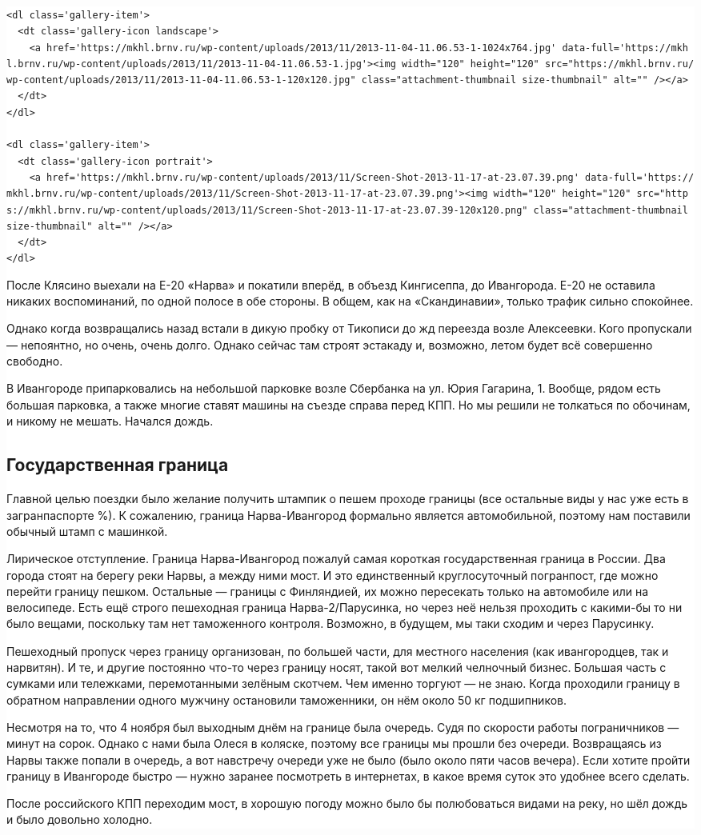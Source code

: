     <dl class='gallery-item'>
      <dt class='gallery-icon landscape'>
        <a href='https://mkhl.brnv.ru/wp-content/uploads/2013/11/2013-11-04-11.06.53-1-1024x764.jpg' data-full='https://mkhl.brnv.ru/wp-content/uploads/2013/11/2013-11-04-11.06.53-1.jpg'><img width="120" height="120" src="https://mkhl.brnv.ru/wp-content/uploads/2013/11/2013-11-04-11.06.53-1-120x120.jpg" class="attachment-thumbnail size-thumbnail" alt="" /></a>
      </dt>
    </dl>
    
    <dl class='gallery-item'>
      <dt class='gallery-icon portrait'>
        <a href='https://mkhl.brnv.ru/wp-content/uploads/2013/11/Screen-Shot-2013-11-17-at-23.07.39.png' data-full='https://mkhl.brnv.ru/wp-content/uploads/2013/11/Screen-Shot-2013-11-17-at-23.07.39.png'><img width="120" height="120" src="https://mkhl.brnv.ru/wp-content/uploads/2013/11/Screen-Shot-2013-11-17-at-23.07.39-120x120.png" class="attachment-thumbnail size-thumbnail" alt="" /></a>
      </dt>
    </dl>
  </div>
</div>

После Клясино выехали на Е-20 «Нарва» и покатили вперёд, в объезд Кингисеппа, до Ивангорода. Е-20 не оставила никаких воспоминаний, по одной полосе в обе стороны. В общем, как на «Скандинавии», только трафик сильно спокойнее.

Однако когда возвращались назад встали в дикую пробку от Тикописи до жд переезда возле Алексеевки. Кого пропускали — непоянтно, но очень, очень долго. Однако сейчас там строят эстакаду и, возможно, летом будет всё совершенно свободно.

В Ивангороде припарковались на небольшой парковке возле Сбербанка на ул. Юрия Гагарина, 1. Вообще, рядом есть большая парковка, а также многие ставят машины на съезде справа перед КПП. Но мы решили не толкаться по обочинам, и никому не мешать. Начался дождь.

## Государственная граница

Главной целью поездки было желание получить штампик о пешем проходе границы (все остальные виды у нас уже есть в загранпаспорте %). К сожалению, граница Нарва-Ивангород формально является автомобильной, поэтому нам поставили обычный штамп с машинкой.

Лирическое отступление. Граница Нарва-Ивангород пожалуй самая короткая государственная граница в России. Два города стоят на берегу реки Нарвы, а между ними мост. И это единственный круглосуточный погранпост, где можно перейти границу пешком. Остальные — границы c Финляндией, их можно пересекать только на автомобиле или на велосипеде. Есть ещё строго пешеходная граница Нарва-2/Парусинка, но через неё нельзя проходить с какими-бы то ни было вещами, поскольку там нет таможенного контроля. Возможно, в будущем, мы таки сходим и через Парусинку.

Пешеходный пропуск через границу организован, по большей части, для местного населения (как ивангородцев, так и нарвитян). И те, и другие постоянно что-то через границу носят, такой вот мелкий челночный бизнес. Большая часть с сумками или тележками, перемотанными зелёным скотчем. Чем именно торгуют — не знаю. Когда проходили границу в обратном направлении одного мужчину остановили таможенники, он нём около 50 кг подшипников.

Несмотря на то, что 4 ноября был выходным днём на границе была очередь. Судя по скорости работы пограничников — минут на сорок. Однако с нами была Олеся в коляске, поэтому все границы мы прошли без очереди. Возвращаясь из Нарвы также попали в очередь, а вот навстречу очереди уже не было (было около пяти часов вечера). Если хотите пройти границу в Ивангороде быстро — нужно заранее посмотреть в интернетах, в какое время суток это удобнее всего сделать.

После российского КПП переходим мост, в хорошую погоду можно было бы полюбоваться видами на реку, но шёл дождь и было довольно холодно.
